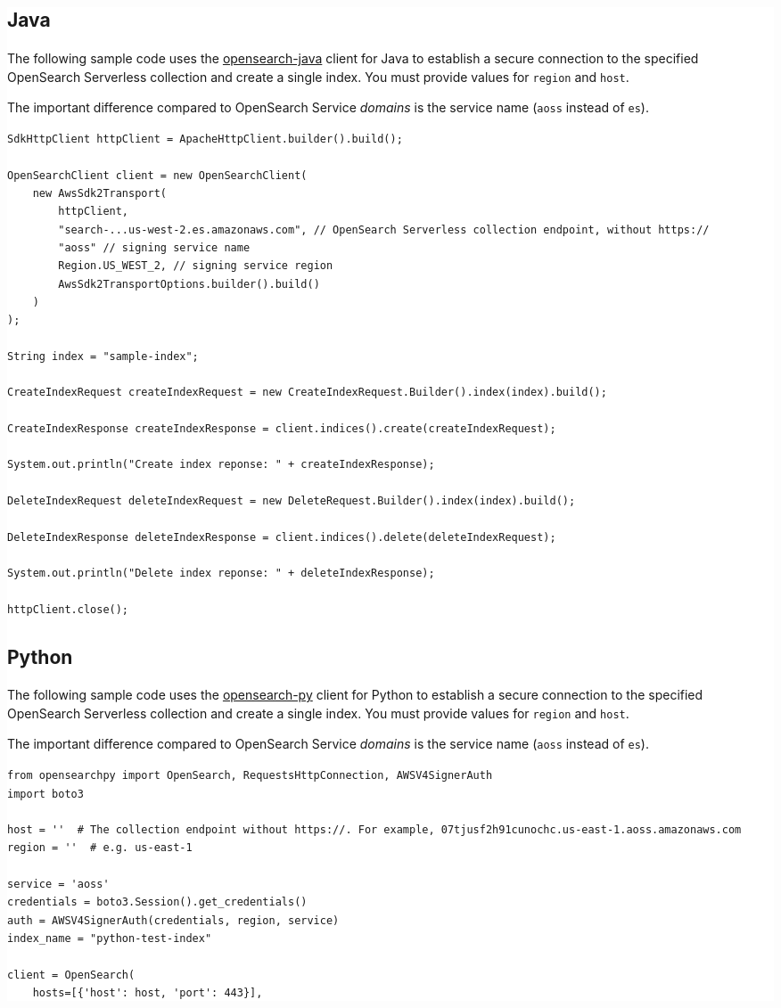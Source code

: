 ## Java<a name="serverless-java"></a>

The following sample code uses the [opensearch\-java](https://search.maven.org/artifact/org.opensearch.client/opensearch-java) client for Java to establish a secure connection to the specified OpenSearch Serverless collection and create a single index\. You must provide values for `region` and `host`\.

The important difference compared to OpenSearch Service *domains* is the service name \(`aoss` instead of `es`\)\.

```
SdkHttpClient httpClient = ApacheHttpClient.builder().build();

OpenSearchClient client = new OpenSearchClient(
    new AwsSdk2Transport(
        httpClient,
        "search-...us-west-2.es.amazonaws.com", // OpenSearch Serverless collection endpoint, without https://
        "aoss" // signing service name
        Region.US_WEST_2, // signing service region
        AwsSdk2TransportOptions.builder().build()
    )
);

String index = "sample-index";

CreateIndexRequest createIndexRequest = new CreateIndexRequest.Builder().index(index).build();

CreateIndexResponse createIndexResponse = client.indices().create(createIndexRequest);

System.out.println("Create index reponse: " + createIndexResponse);

DeleteIndexRequest deleteIndexRequest = new DeleteRequest.Builder().index(index).build();

DeleteIndexResponse deleteIndexResponse = client.indices().delete(deleteIndexRequest);

System.out.println("Delete index reponse: " + deleteIndexResponse);

httpClient.close();
```

## Python<a name="serverless-python"></a>

The following sample code uses the [opensearch\-py](https://pypi.org/project/opensearch-py/) client for Python to establish a secure connection to the specified OpenSearch Serverless collection and create a single index\. You must provide values for `region` and `host`\.

The important difference compared to OpenSearch Service *domains* is the service name \(`aoss` instead of `es`\)\.

```
from opensearchpy import OpenSearch, RequestsHttpConnection, AWSV4SignerAuth
import boto3

host = ''  # The collection endpoint without https://. For example, 07tjusf2h91cunochc.us-east-1.aoss.amazonaws.com
region = ''  # e.g. us-east-1

service = 'aoss'
credentials = boto3.Session().get_credentials()
auth = AWSV4SignerAuth(credentials, region, service)
index_name = "python-test-index"

client = OpenSearch(
    hosts=[{'host': host, 'port': 443}],
```